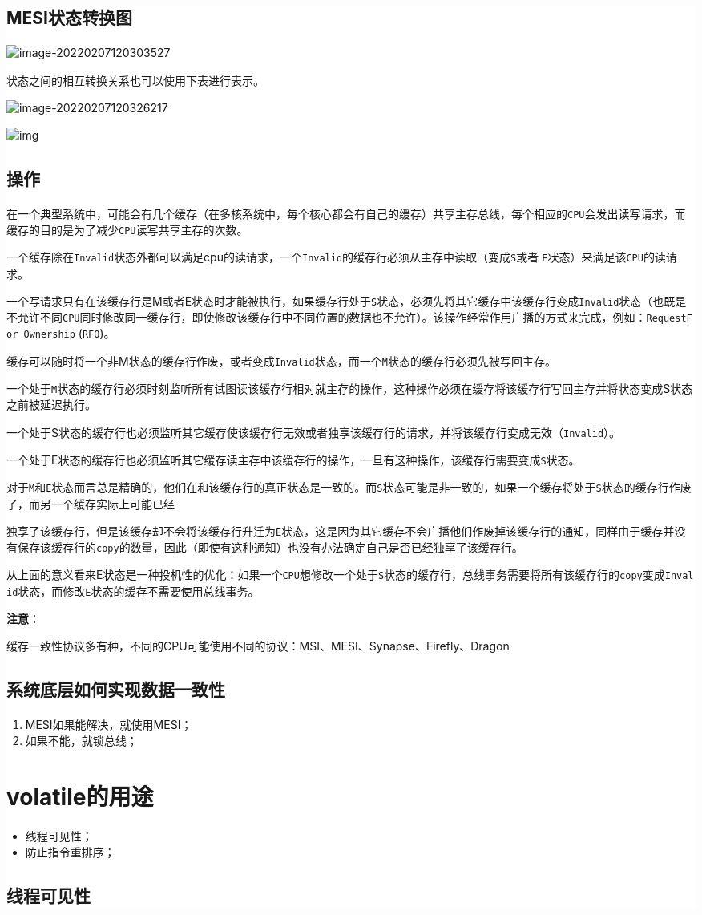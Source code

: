 ## MESI状态转换图

![image-20220207120303527](https://jsl1997.oss-cn-beijing.aliyuncs.com/note/image-20220207120303527.png)

状态之间的相互转换关系也可以使用下表进行表示。

![image-20220207120326217](https://jsl1997.oss-cn-beijing.aliyuncs.com/note/image-20220207120326217.png)

![img](https://images2018.cnblogs.com/blog/1014100/201806/1014100-20180613225133544-1986197420.png)

## 操作

在一个典型系统中，可能会有几个缓存（在多核系统中，每个核心都会有自己的缓存）共享主存总线，每个相应的`CPU`会发出读写请求，而缓存的目的是为了减少`CPU`读写共享主存的次数。

一个缓存除在`Invalid`状态外都可以满足cpu的读请求，一个`Invalid`的缓存行必须从主存中读取（变成`S`或者 `E`状态）来满足该`CPU`的读请求。

一个写请求只有在该缓存行是M或者E状态时才能被执行，如果缓存行处于`S`状态，必须先将其它缓存中该缓存行变成`Invalid`状态（也既是不允许不同`CPU`同时修改同一缓存行，即使修改该缓存行中不同位置的数据也不允许）。该操作经常作用广播的方式来完成，例如：`RequestFor Ownership` (`RFO`)。

缓存可以随时将一个非M状态的缓存行作废，或者变成`Invalid`状态，而一个`M`状态的缓存行必须先被写回主存。

一个处于`M`状态的缓存行必须时刻监听所有试图读该缓存行相对就主存的操作，这种操作必须在缓存将该缓存行写回主存并将状态变成S状态之前被延迟执行。

一个处于S状态的缓存行也必须监听其它缓存使该缓存行无效或者独享该缓存行的请求，并将该缓存行变成无效（`Invalid`）。

一个处于E状态的缓存行也必须监听其它缓存读主存中该缓存行的操作，一旦有这种操作，该缓存行需要变成`S`状态。

对于`M`和`E`状态而言总是精确的，他们在和该缓存行的真正状态是一致的。而`S`状态可能是非一致的，如果一个缓存将处于`S`状态的缓存行作废了，而另一个缓存实际上可能已经

独享了该缓存行，但是该缓存却不会将该缓存行升迁为`E`状态，这是因为其它缓存不会广播他们作废掉该缓存行的通知，同样由于缓存并没有保存该缓存行的`copy`的数量，因此（即使有这种通知）也没有办法确定自己是否已经独享了该缓存行。

从上面的意义看来E状态是一种投机性的优化：如果一个`CPU`想修改一个处于`S`状态的缓存行，总线事务需要将所有该缓存行的`copy`变成`Invalid`状态，而修改`E`状态的缓存不需要使用总线事务。



**注意**：

缓存一致性协议多有种，不同的CPU可能使用不同的协议：MSI、MESI、Synapse、Firefly、Dragon

## 系统底层如何实现数据一致性

1. MESI如果能解决，就使用MESI；
2. 如果不能，就锁总线；





# volatile的用途

- 线程可见性；
- 防止指令重排序；



## 线程可见性
